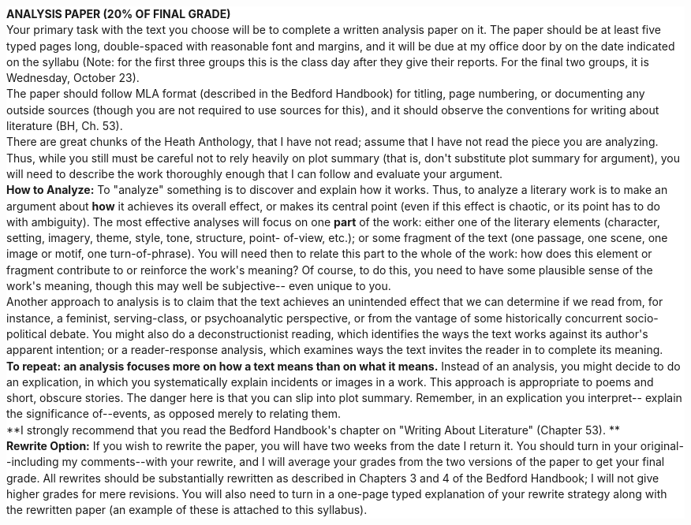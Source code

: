 **ANALYSIS PAPER (20% OF FINAL GRADE)**  
Your primary task with the text you choose will be to complete a written
analysis paper on it. The paper should be at least five typed pages long,
double-spaced with reasonable font and margins, and it will be due at my
office door by on the date indicated on the syllabu (Note: for the first three
groups this is the class day after they give their reports. For the final two
groups, it is Wednesday, October 23).  
The paper should follow MLA format (described in the Bedford Handbook) for
titling, page numbering, or documenting any outside sources (though you are
not required to use sources for this), and it should observe the conventions
for writing about literature (BH, Ch. 53).  
There are great chunks of the Heath Anthology, that I have not read; assume
that I have not read the piece you are analyzing. Thus, while you still must
be careful not to rely heavily on plot summary (that is, don't substitute plot
summary for argument), you will need to describe the work thoroughly enough
that I can follow and evaluate your argument.  
**How to Analyze:** To  "analyze" something is to discover and explain how it
works. Thus, to analyze a literary work is to make an argument about **how**
it achieves its overall effect, or makes its central point (even if this
effect is chaotic, or its point has to do with ambiguity). The most effective
analyses will focus on one **part** of the work: either one of the literary
elements (character, setting, imagery, theme, style, tone, structure, point-
of-view, etc.); or some fragment of the text (one passage, one scene, one
image or motif, one turn-of-phrase). You will need then to relate this part to
the whole of the work: how does this element or fragment contribute to or
reinforce the work's meaning? Of course, to do this, you need to have some
plausible sense of the work's meaning, though this may well be subjective--
even unique to you.  
Another approach to analysis is to claim that the text achieves an unintended
effect that we can determine if we read from, for instance, a feminist,
serving-class, or psychoanalytic perspective, or from the vantage of some
historically concurrent socio-political debate. You might also do a
deconstructionist reading, which identifies the ways the text works against
its author's apparent intention; or a reader-response analysis, which examines
ways the text invites the reader in to complete its meaning.  
**To repeat: an analysis focuses more on how a text means than on what it
means.** Instead of an analysis, you might decide to do an explication, in
which you systematically explain incidents or images in a work. This approach
is appropriate to poems and short, obscure stories. The danger here is that
you can slip into plot summary. Remember, in an explication you interpret--
explain the significance of--events, as opposed merely to relating them.  
**I strongly recommend that you read the Bedford Handbook's chapter on
"Writing About Literature" (Chapter 53). **  
**Rewrite Option:** If you wish to rewrite the paper, you will have two weeks
from the date I return it. You should turn in your original--including my
comments--with your rewrite, and I will average your grades from the two
versions of the paper to get your final grade. All rewrites should be
substantially rewritten as described in Chapters 3 and 4 of the Bedford
Handbook; I will not give higher grades for mere revisions. You will also need
to turn in a one-page typed explanation of your rewrite strategy along with
the rewritten paper (an example of these is attached to this syllabus).  
  